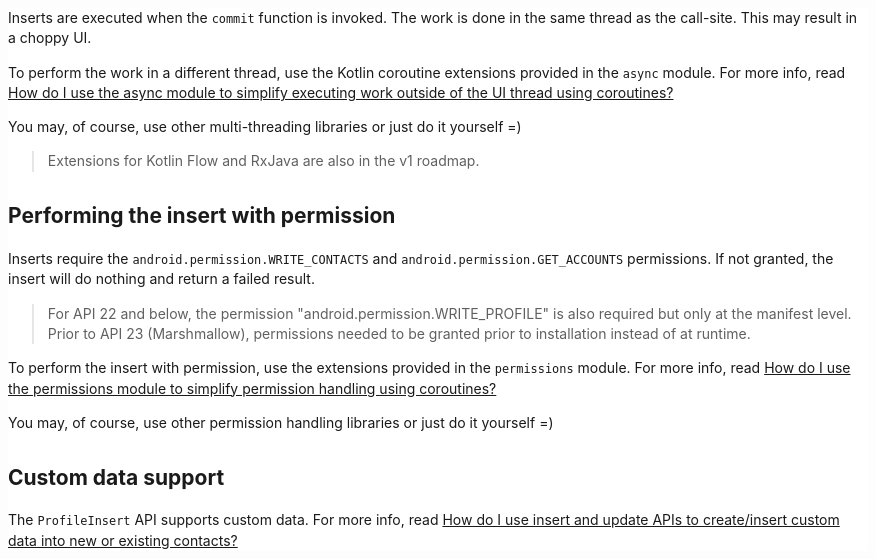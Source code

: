 Inserts are executed when the `commit` function is invoked. The work is done in the same thread as
the call-site. This may result in a choppy UI.

To perform the work in a different thread, use the Kotlin coroutine extensions provided in the `async` module.
For more info, read [How do I use the async module to simplify executing work outside of the UI thread using coroutines?](/howto/howto-use-api-with-async-execution.md)

You may, of course, use other multi-threading libraries or just do it yourself =)

> Extensions for Kotlin Flow and RxJava are also in the v1 roadmap.

## Performing the insert with permission

Inserts require the `android.permission.WRITE_CONTACTS` and `android.permission.GET_ACCOUNTS` 
permissions. If not granted, the insert will do nothing and return a failed result.

> For API 22 and below, the permission "android.permission.WRITE_PROFILE" is also required but
> only at the manifest level. Prior to API 23 (Marshmallow), permissions needed to be granted
> prior to installation instead of at runtime.

To perform the insert with permission, use the extensions provided in the `permissions` module.
For more info, read [How do I use the permissions module to simplify permission handling using coroutines?](/howto/howto-use-api-with-permissions-handling.md)

You may, of course, use other permission handling libraries or just do it yourself =)

## Custom data support
 
The `ProfileInsert` API supports custom data. For more info, read [How do I use insert and update APIs to create/insert custom data into new or existing contacts?](/howto/howto-insert-custom-data.md)
